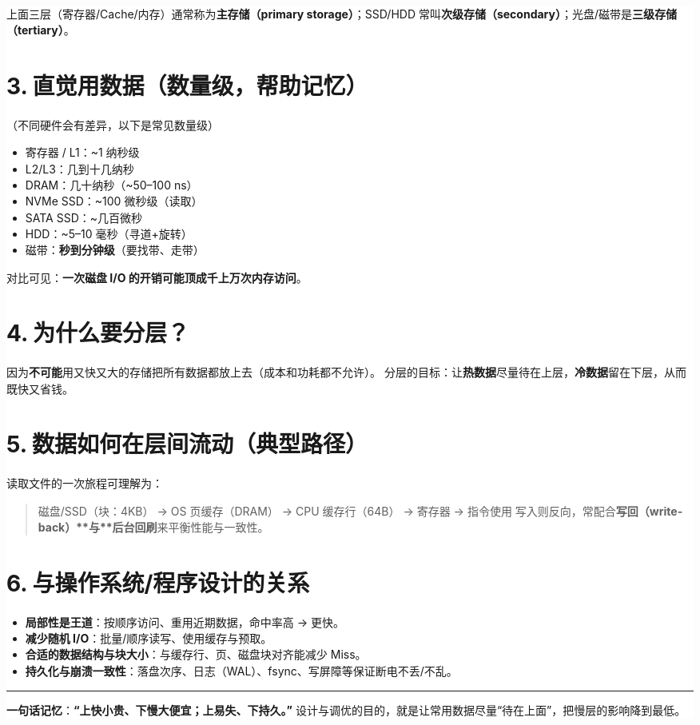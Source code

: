 上面三层（寄存器/Cache/内存）通常称为**主存储（primary storage）**；SSD/HDD 常叫**次级存储（secondary）**；光盘/磁带是**三级存储（tertiary）**。

# 3. 直觉用数据（数量级，帮助记忆）

（不同硬件会有差异，以下是常见数量级）

- 寄存器 / L1：~1 纳秒级
- L2/L3：几到十几纳秒
- DRAM：几十纳秒（~50–100 ns）
- NVMe SSD：~100 微秒级（读取）
- SATA SSD：~几百微秒
- HDD：~5–10 毫秒（寻道+旋转）
- 磁带：**秒到分钟级**（要找带、走带）

对比可见：**一次磁盘 I/O 的开销可能顶成千上万次内存访问**。

# 4. 为什么要分层？

因为**不可能**用又快又大的存储把所有数据都放上去（成本和功耗都不允许）。
 分层的目标：让**热数据**尽量待在上层，**冷数据**留在下层，从而既快又省钱。

# 5. 数据如何在层间流动（典型路径）

读取文件的一次旅程可理解为：

> 磁盘/SSD（块：4KB） → OS 页缓存（DRAM） → CPU 缓存行（64B） → 寄存器 → 指令使用
> 写入则反向，常配合**写回（write-back）\**与\**后台回刷**来平衡性能与一致性。

# 6. 与操作系统/程序设计的关系

- **局部性是王道**：按顺序访问、重用近期数据，命中率高 → 更快。
- **减少随机 I/O**：批量/顺序读写、使用缓存与预取。
- **合适的数据结构与块大小**：与缓存行、页、磁盘块对齐能减少 Miss。
- **持久化与崩溃一致性**：落盘次序、日志（WAL）、fsync、写屏障等保证断电不丢/不乱。

------

**一句话记忆**：**“上快小贵、下慢大便宜；上易失、下持久。”** 设计与调优的目的，就是让常用数据尽量“待在上面”，把慢层的影响降到最低。








